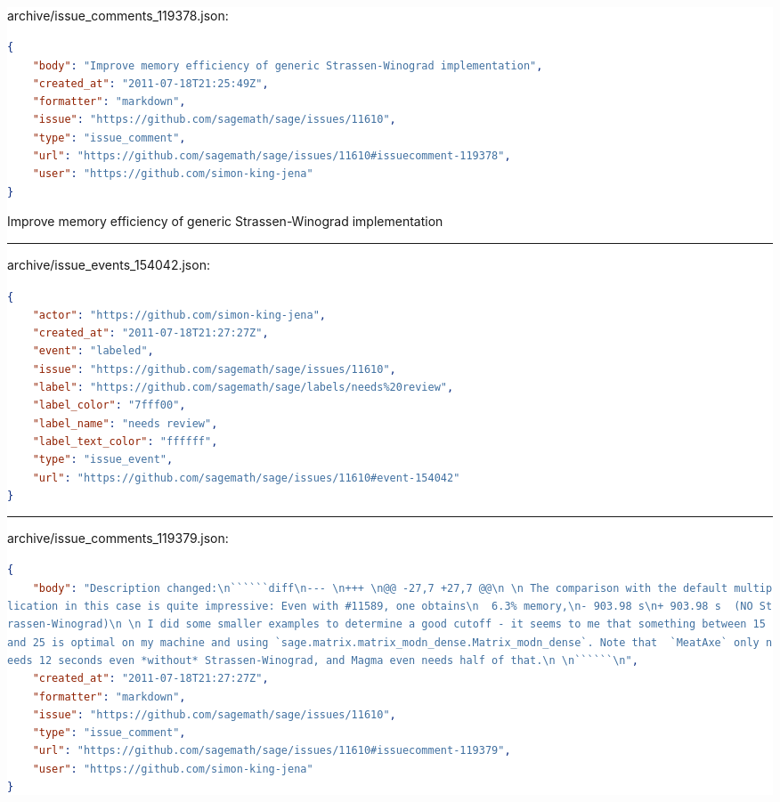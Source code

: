 archive/issue_comments_119378.json:
```json
{
    "body": "Improve memory efficiency of generic Strassen-Winograd implementation",
    "created_at": "2011-07-18T21:25:49Z",
    "formatter": "markdown",
    "issue": "https://github.com/sagemath/sage/issues/11610",
    "type": "issue_comment",
    "url": "https://github.com/sagemath/sage/issues/11610#issuecomment-119378",
    "user": "https://github.com/simon-king-jena"
}
```

Improve memory efficiency of generic Strassen-Winograd implementation



---

archive/issue_events_154042.json:
```json
{
    "actor": "https://github.com/simon-king-jena",
    "created_at": "2011-07-18T21:27:27Z",
    "event": "labeled",
    "issue": "https://github.com/sagemath/sage/issues/11610",
    "label": "https://github.com/sagemath/sage/labels/needs%20review",
    "label_color": "7fff00",
    "label_name": "needs review",
    "label_text_color": "ffffff",
    "type": "issue_event",
    "url": "https://github.com/sagemath/sage/issues/11610#event-154042"
}
```



---

archive/issue_comments_119379.json:
```json
{
    "body": "Description changed:\n``````diff\n--- \n+++ \n@@ -27,7 +27,7 @@\n \n The comparison with the default multiplication in this case is quite impressive: Even with #11589, one obtains\n  6.3% memory,\n- 903.98 s\n+ 903.98 s  (NO Strassen-Winograd)\n \n I did some smaller examples to determine a good cutoff - it seems to me that something between 15 and 25 is optimal on my machine and using `sage.matrix.matrix_modn_dense.Matrix_modn_dense`. Note that  `MeatAxe` only needs 12 seconds even *without* Strassen-Winograd, and Magma even needs half of that.\n \n``````\n",
    "created_at": "2011-07-18T21:27:27Z",
    "formatter": "markdown",
    "issue": "https://github.com/sagemath/sage/issues/11610",
    "type": "issue_comment",
    "url": "https://github.com/sagemath/sage/issues/11610#issuecomment-119379",
    "user": "https://github.com/simon-king-jena"
}
```
